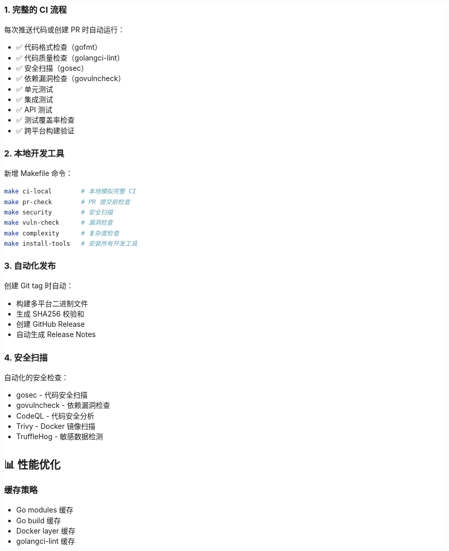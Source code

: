 ### 1. 完整的 CI 流程

每次推送代码或创建 PR 时自动运行：

- ✅ 代码格式检查（gofmt）
- ✅ 代码质量检查（golangci-lint）
- ✅ 安全扫描（gosec）
- ✅ 依赖漏洞检查（govulncheck）
- ✅ 单元测试
- ✅ 集成测试
- ✅ API 测试
- ✅ 测试覆盖率检查
- ✅ 跨平台构建验证

### 2. 本地开发工具

新增 Makefile 命令：

```bash
make ci-local        # 本地模拟完整 CI
make pr-check        # PR 提交前检查
make security        # 安全扫描
make vuln-check      # 漏洞检查
make complexity      # 复杂度检查
make install-tools   # 安装所有开发工具
```

### 3. 自动化发布

创建 Git tag 时自动：

- 构建多平台二进制文件
- 生成 SHA256 校验和
- 创建 GitHub Release
- 自动生成 Release Notes

### 4. 安全扫描

自动化的安全检查：

- gosec - 代码安全扫描
- govulncheck - 依赖漏洞检查
- CodeQL - 代码安全分析
- Trivy - Docker 镜像扫描
- TruffleHog - 敏感数据检测

## 📊 性能优化

### 缓存策略

- Go modules 缓存
- Go build 缓存
- Docker layer 缓存
- golangci-lint 缓存
